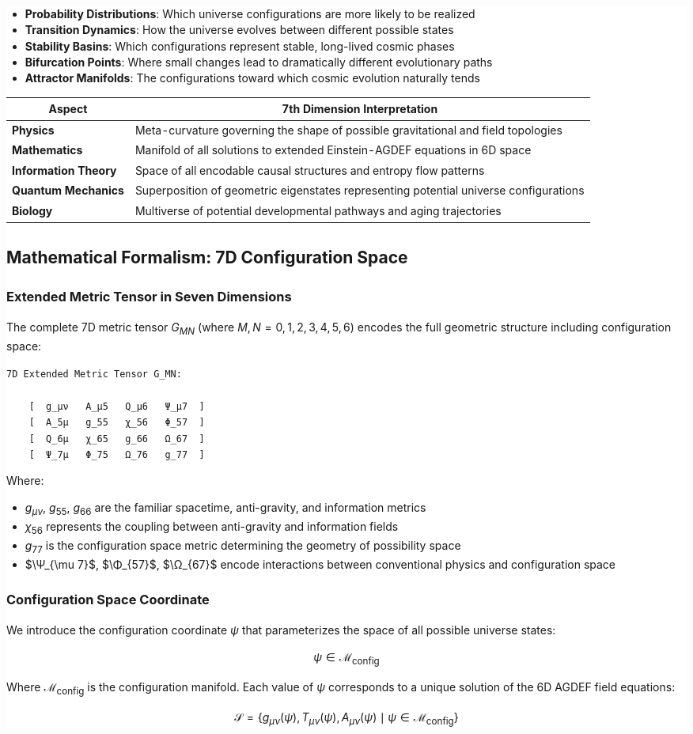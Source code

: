 - **Probability Distributions**: Which universe configurations are more likely to be realized
- **Transition Dynamics**: How the universe evolves between different possible states
- **Stability Basins**: Which configurations represent stable, long-lived cosmic phases
- **Bifurcation Points**: Where small changes lead to dramatically different evolutionary paths
- **Attractor Manifolds**: The configurations toward which cosmic evolution naturally tends

| **Aspect** | **7th Dimension Interpretation** |
|------------|----------------------------------|
| **Physics** | Meta-curvature governing the shape of possible gravitational and field topologies |
| **Mathematics** | Manifold of all solutions to extended Einstein-AGDEF equations in 6D space |
| **Information Theory** | Space of all encodable causal structures and entropy flow patterns |
| **Quantum Mechanics** | Superposition of geometric eigenstates representing potential universe configurations |
| **Biology** | Multiverse of potential developmental pathways and aging trajectories |

## Mathematical Formalism: 7D Configuration Space

### Extended Metric Tensor in Seven Dimensions

The complete 7D metric tensor $G_{MN}$ (where $M, N = 0, 1, 2, 3, 4, 5, 6$) encodes the full geometric structure including configuration space:

```
7D Extended Metric Tensor G_MN:

    [  g_μν   A_μ5   Q_μ6   Ψ_μ7  ]
    [  A_5μ   g_55   χ_56   Φ_57  ]
    [  Q_6μ   χ_65   g_66   Ω_67  ]
    [  Ψ_7μ   Φ_75   Ω_76   g_77  ]
```

Where:
- $g_{\mu\nu}$, $g_{55}$, $g_{66}$ are the familiar spacetime, anti-gravity, and information metrics
- $\chi_{56}$ represents the coupling between anti-gravity and information fields
- $g_{77}$ is the configuration space metric determining the geometry of possibility space
- $\Ψ_{\mu 7}$, $\Φ_{57}$, $\Ω_{67}$ encode interactions between conventional physics and configuration space

### Configuration Space Coordinate

We introduce the configuration coordinate $\psi$ that parameterizes the space of all possible universe states:

$$\psi \in \mathcal{M}_{\text{config}}$$

Where $\mathcal{M}_{\text{config}}$ is the configuration manifold. Each value of $\psi$ corresponds to a unique solution of the 6D AGDEF field equations:

$$\mathcal{S} = \{g_{\mu\nu}(\psi), T_{\mu\nu}(\psi), A_{\mu\nu}(\psi) \mid \psi \in \mathcal{M}_{\text{config}}\}$$
